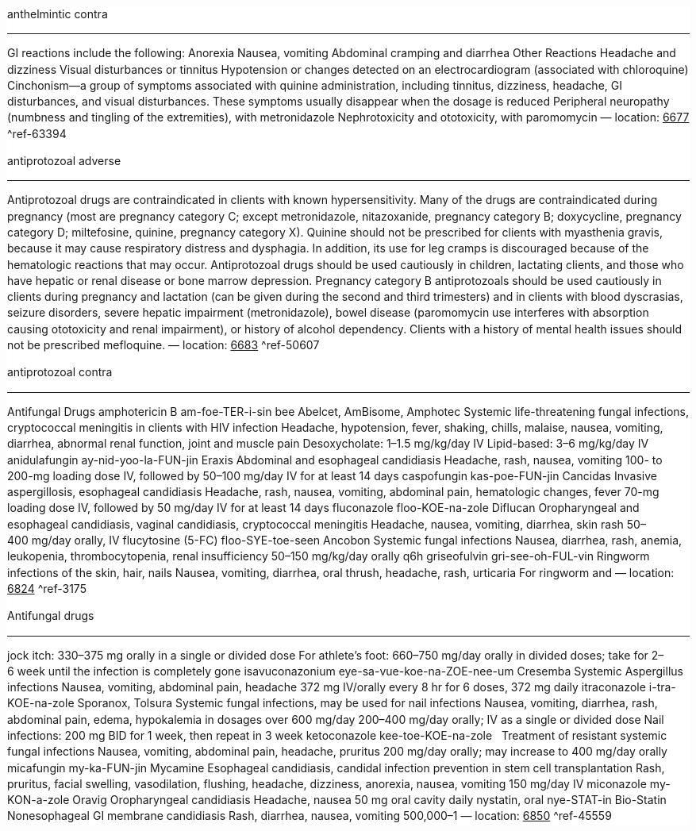 anthelmintic contra

---
GI reactions include the following: Anorexia Nausea, vomiting Abdominal cramping and diarrhea Other Reactions Headache and dizziness Visual disturbances or tinnitus Hypotension or changes detected on an electrocardiogram (associated with chloroquine) Cinchonism—a group of symptoms associated with quinine administration, including tinnitus, dizziness, headache, GI disturbances, and visual disturbances. These symptoms usually disappear when the dosage is reduced Peripheral neuropathy (numbness and tingling of the extremities), with metronidazole Nephrotoxicity and ototoxicity, with paromomycin — location: [6677](kindle://book?action=open&asin=B09FRF11YJ&location=6677) ^ref-63394

antiprotozoal adverse

---
Antiprotozoal drugs are contraindicated in clients with known hypersensitivity. Many of the drugs are contraindicated during pregnancy (most are pregnancy category C; except metronidazole, nitazoxanide, pregnancy category B; doxycycline, pregnancy category D; miltefosine, quinine, pregnancy category X). Quinine should not be prescribed for clients with myasthenia gravis, because it may cause respiratory distress and dysphagia. In addition, its use for leg cramps is discouraged because of the hematologic reactions that may occur. Antiprotozoal drugs should be used cautiously in children, lactating clients, and those who have hepatic or renal disease or bone marrow depression. Pregnancy category B antiprotozoals should be used cautiously in clients during pregnancy and lactation (can be given during the second and third trimesters) and in clients with blood dyscrasias, seizure disorders, severe hepatic impairment (metronidazole), bowel disease (paromomycin use interferes with absorption causing ototoxicity and renal impairment), or history of alcohol dependency. Clients with a history of mental health issues should not be prescribed mefloquine. — location: [6683](kindle://book?action=open&asin=B09FRF11YJ&location=6683) ^ref-50607

antiprotozoal contra

---
Antifungal Drugs amphotericin B am-foe-TER-i-sin bee Abelcet, AmBisome, Amphotec Systemic life-threatening fungal infections, cryptococcal meningitis in clients with HIV infection Headache, hypotension, fever, shaking, chills, malaise, nausea, vomiting, diarrhea, abnormal renal function, joint and muscle pain Desoxycholate: 1–1.5 mg/kg/day IV Lipid-based: 3–6 mg/kg/day IV anidulafungin ay-nid-yoo-la-FUN-jin Eraxis Abdominal and esophageal candidiasis Headache, rash, nausea, vomiting 100- to 200-mg loading dose IV, followed by 50–100 mg/day IV for at least 14 days caspofungin kas-poe-FUN-jin Cancidas Invasive aspergillosis, esophageal candidiasis Headache, rash, nausea, vomiting, abdominal pain, hematologic changes, fever 70-mg loading dose IV, followed by 50 mg/day IV for at least 14 days fluconazole floo-KOE-na-zole Diflucan Oropharyngeal and esophageal candidiasis, vaginal candidiasis, cryptococcal meningitis Headache, nausea, vomiting, diarrhea, skin rash 50–400 mg/day orally, IV flucytosine (5-FC) floo-SYE-toe-seen Ancobon Systemic fungal infections Nausea, diarrhea, rash, anemia, leukopenia, thrombocytopenia, renal insufficiency 50–150 mg/kg/day orally q6h griseofulvin gri-see-oh-FUL-vin Ringworm infections of the skin, hair, nails Nausea, vomiting, diarrhea, oral thrush, headache, rash, urticaria For ringworm and — location: [6824](kindle://book?action=open&asin=B09FRF11YJ&location=6824) ^ref-3175

Antifungal drugs

---
jock itch: 330–375 mg orally in a single or divided dose For athlete’s foot: 660–750 mg/day orally in divided doses; take for 2–6 week until the infection is completely gone isavuconazonium eye-sa-vue-koe-na-ZOE-nee-um Cresemba Systemic Aspergillus infections Nausea, vomiting, abdominal pain, headache 372 mg IV/orally every 8 hr for 6 doses, 372 mg daily itraconazole i-tra-KOE-na-zole Sporanox, Tolsura Systemic fungal infections, may be used for nail infections Nausea, vomiting, diarrhea, rash, abdominal pain, edema, hypokalemia in dosages over 600 mg/day 200–400 mg/day orally; IV as a single or divided dose Nail infections: 200 mg BID for 1 week, then repeat in 3 week ketoconazole kee-toe-KOE-na-zole   Treatment of resistant systemic fungal infections Nausea, vomiting, abdominal pain, headache, pruritus 200 mg/day orally; may increase to 400 mg/day orally micafungin my-ka-FUN-jin Mycamine Esophageal candidiasis, candidal infection prevention in stem cell transplantation Rash, pruritus, facial swelling, vasodilation, flushing, headache, dizziness, anorexia, nausea, vomiting 150 mg/day IV miconazole my-KON-a-zole Oravig Oropharyngeal candidiasis Headache, nausea 50 mg oral cavity daily nystatin, oral nye-STAT-in Bio-Statin Nonesophageal GI membrane candidiasis Rash, diarrhea, nausea, vomiting 500,000–1 — location: [6850](kindle://book?action=open&asin=B09FRF11YJ&location=6850) ^ref-45559
